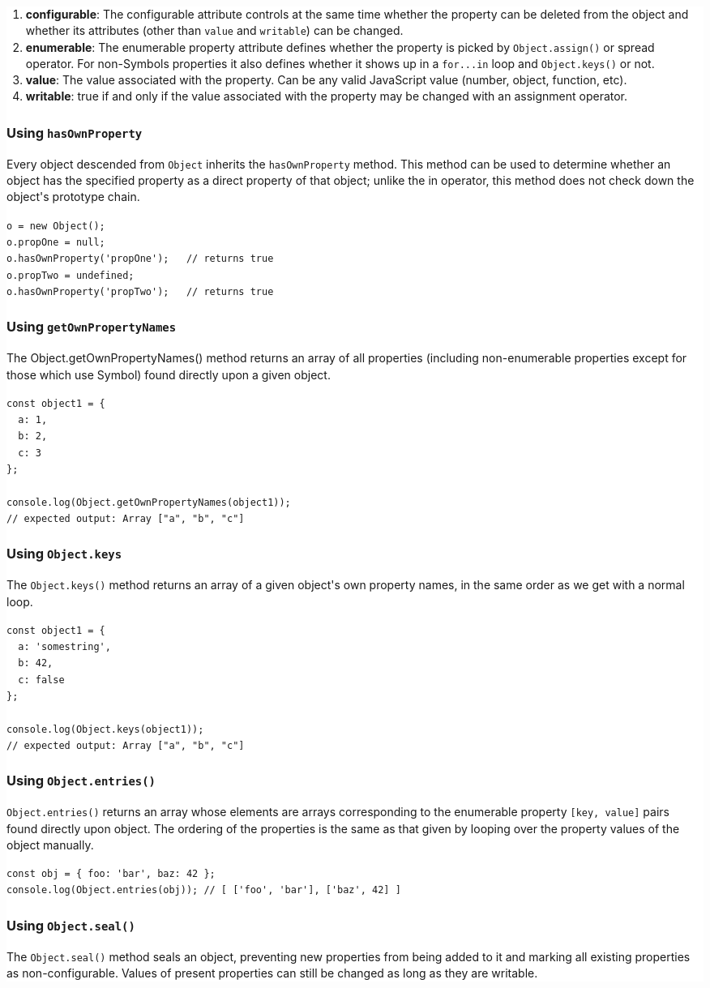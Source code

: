 1. **configurable**: The configurable attribute controls at the same time whether the property can be deleted from the object and whether its attributes (other than `value` and `writable`) can be changed.
2. **enumerable**: The enumerable property attribute defines whether the property is picked by `Object.assign()` or spread operator. For non-Symbols properties it also defines whether it shows up in a `for...in` loop and `Object.keys()` or not.
3. **value**: The value associated with the property. Can be any valid JavaScript value (number, object, function, etc).
4. **writable**: true if and only if the value associated with the property may be changed with an assignment operator.
### Using `hasOwnProperty`
Every object descended from `Object` inherits the `hasOwnProperty` method. This method can be used to determine whether an object has the specified property as a direct property of that object; unlike the in operator, this method does not check down the object's prototype chain.
```
o = new Object();
o.propOne = null;
o.hasOwnProperty('propOne');   // returns true
o.propTwo = undefined;  
o.hasOwnProperty('propTwo');   // returns true
```
### Using `getOwnPropertyNames`
The Object.getOwnPropertyNames() method returns an array of all properties (including non-enumerable properties except for those which use Symbol) found directly upon a given object.
```
const object1 = {
  a: 1,
  b: 2,
  c: 3
};

console.log(Object.getOwnPropertyNames(object1));
// expected output: Array ["a", "b", "c"]
```
### Using `Object.keys`
The `Object.keys()` method returns an array of a given object's own property names, in the same order as we get with a normal loop.
```
const object1 = {
  a: 'somestring',
  b: 42,
  c: false
};

console.log(Object.keys(object1));
// expected output: Array ["a", "b", "c"]
```
### Using `Object.entries()`
`Object.entries()` returns an array whose elements are arrays corresponding to the enumerable property `[key, value]` pairs found directly upon object. The ordering of the properties is the same as that given by looping over the property values of the object manually.
```
const obj = { foo: 'bar', baz: 42 };
console.log(Object.entries(obj)); // [ ['foo', 'bar'], ['baz', 42] ]
```
### Using `Object.seal()`
The `Object.seal()` method seals an object, preventing new properties from being added to it and marking all existing properties as non-configurable. Values of present properties can still be changed as long as they are writable.
